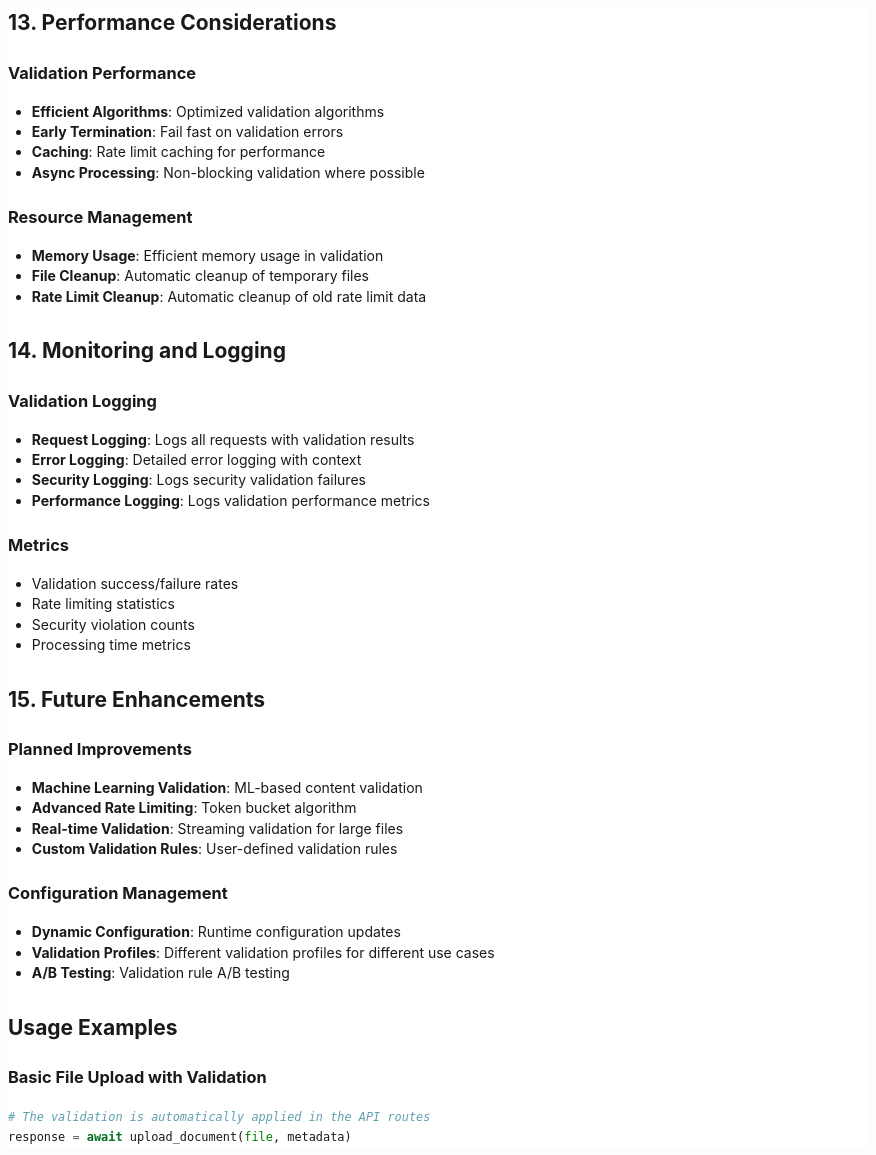 ## 13. Performance Considerations

### Validation Performance
- **Efficient Algorithms**: Optimized validation algorithms
- **Early Termination**: Fail fast on validation errors
- **Caching**: Rate limit caching for performance
- **Async Processing**: Non-blocking validation where possible

### Resource Management
- **Memory Usage**: Efficient memory usage in validation
- **File Cleanup**: Automatic cleanup of temporary files
- **Rate Limit Cleanup**: Automatic cleanup of old rate limit data

## 14. Monitoring and Logging

### Validation Logging
- **Request Logging**: Logs all requests with validation results
- **Error Logging**: Detailed error logging with context
- **Security Logging**: Logs security validation failures
- **Performance Logging**: Logs validation performance metrics

### Metrics
- Validation success/failure rates
- Rate limiting statistics
- Security violation counts
- Processing time metrics

## 15. Future Enhancements

### Planned Improvements
- **Machine Learning Validation**: ML-based content validation
- **Advanced Rate Limiting**: Token bucket algorithm
- **Real-time Validation**: Streaming validation for large files
- **Custom Validation Rules**: User-defined validation rules

### Configuration Management
- **Dynamic Configuration**: Runtime configuration updates
- **Validation Profiles**: Different validation profiles for different use cases
- **A/B Testing**: Validation rule A/B testing

## Usage Examples

### Basic File Upload with Validation
```python
# The validation is automatically applied in the API routes
response = await upload_document(file, metadata)
```
